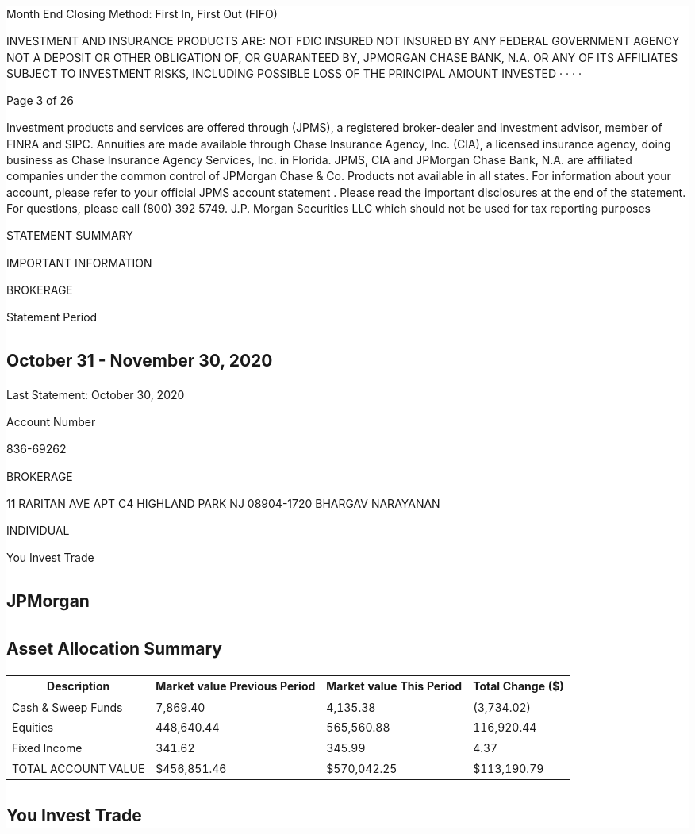 Month End Closing Method: First In, First Out (FIFO)

INVESTMENT AND INSURANCE PRODUCTS ARE:   NOT FDIC INSURED   NOT INSURED BY ANY FEDERAL GOVERNMENT AGENCY NOT A DEPOSIT OR OTHER OBLIGATION OF, OR GUARANTEED BY, JPMORGAN CHASE BANK, N.A. OR ANY OF ITS AFFILIATES SUBJECT TO INVESTMENT RISKS, INCLUDING POSSIBLE LOSS OF THE PRINCIPAL AMOUNT INVESTED · · · ·

Page  3 of 26

Investment products and services are offered through (JPMS), a registered broker-dealer and investment advisor, member of FINRA and SIPC. Annuities are made available through Chase Insurance Agency, Inc. (CIA), a licensed insurance agency, doing business as Chase Insurance Agency Services, Inc. in Florida. JPMS, CIA and JPMorgan Chase Bank, N.A. are affiliated companies under the common control of JPMorgan Chase &amp; Co. Products not available in all states. For information about your account, please refer to your official JPMS account statement . Please read the important disclosures at the end of the statement. For questions, please call (800) 392 5749. J.P. Morgan Securities LLC which should not be used for tax reporting purposes

STATEMENT SUMMARY

IMPORTANT INFORMATION

BROKERAGE

Statement Period

## October 31 - November 30, 2020

Last Statement: October 30, 2020

Account Number

836-69262

BROKERAGE

11 RARITAN AVE APT C4 HIGHLAND PARK NJ  08904-1720 BHARGAV NARAYANAN

INDIVIDUAL

You Invest Trade

## JPMorgan

## Asset Allocation Summary

| Description         | Market value Previous Period   | Market value This Period   | Total Change ($)   |
|---------------------|--------------------------------|----------------------------|--------------------|
| Cash & Sweep Funds  | 7,869.40                       | 4,135.38                   | (3,734.02)         |
| Equities            | 448,640.44                     | 565,560.88                 | 116,920.44         |
| Fixed Income        | 341.62                         | 345.99                     | 4.37               |
| TOTAL ACCOUNT VALUE | $456,851.46                    | $570,042.25                | $113,190.79        |

## You Invest Trade
